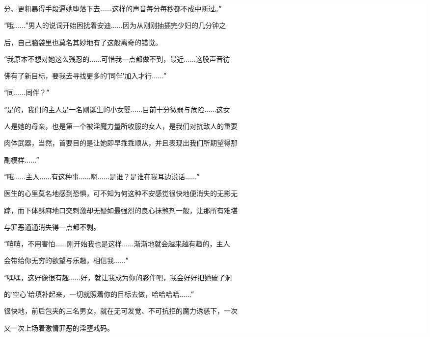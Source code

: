 分、更粗暴得手段逼她堕落下去……这样的声音每分每秒都不成中断过。”



“哦……”男人的说词开始困扰着安迪……因为从刚刚抽插完少妇的几分钟之

后，自己脑袋里也莫名其妙地有了这般离奇的错觉。



“我原本不想对她这么残忍的……可惜我一点都做不到，最近……这股声音彷

佛有了新目标，要我去寻找更多的‘同伴’加入才行……”

“同……同伴？”

“是的，我们的主人是一名刚诞生的小女婴……目前十分微弱与危险……这女

人是她的母亲，也是第一个被淫魔力量所收服的女人，是我们对抗敌人的重要

肉体武器，当然，首要目的是让她即早乖乖顺从，并且表现出我们所期望得那

副模样……”



“哦……主人……有这种事……啊……是谁？是谁在我耳边说话……”

医生的心里莫名地感到恐惧，可不知为何这种不安感觉很快地便消失的无影无

踪，而下体酥麻地口交刺激却无疑如最强烈的良心抹煞剂一般，让那所有难堪

与罪恶通通消失得一点都不剩。



“嘻嘻，不用害怕……刚开始我也是这样……渐渐地就会越来越有趣的，主人

会带给你无穷的欲望与乐趣，相信我……”

“嘿嘿，这好像很有趣……好，就让我成为你的夥伴吧，我会好好把她破了洞

的‘空心’给填补起来，一切就照着你的目标去做，哈哈哈哈……”



很快地，前后包夹的三名男女，就在无可发觉、不可抗拒的魔力诱惑下，一次

又一次上场着激情罪恶的淫堕戏码。


